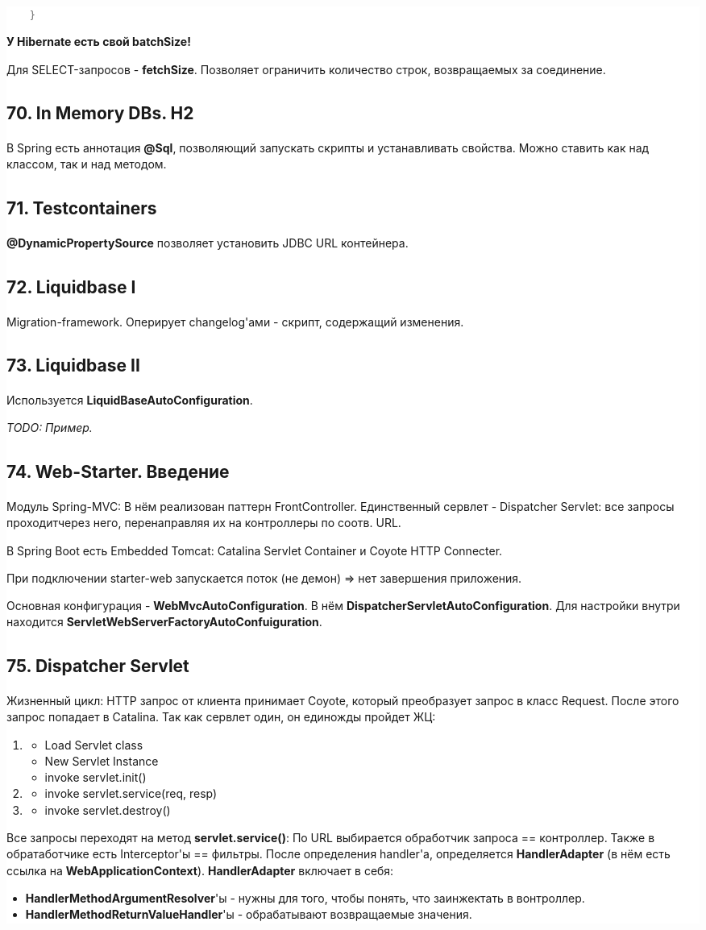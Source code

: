 ```java
    }
```

**У Hibernate есть свой batchSize!**

Для SELECT-запросов - **fetchSize**. Позволяет ограничить количество строк, возвращаемых за соединение.

## 70. In Memory DBs. H2
В Spring есть аннотация **@Sql**, позволяющий запускать скрипты и устанавливать свойства. Можно ставить как над классом, так и над методом.

## 71. Testcontainers
**@DynamicPropertySource** позволяет установить JDBC URL контейнера.

## 72. Liquidbase I
Migration-framework. Оперирует changelog'ами - скрипт, содержащий изменения.

## 73. Liquidbase II
Используется **LiquidBaseAutoConfiguration**.

*TODO: Пример.*

## 74. Web-Starter. Введение
Модуль Spring-MVC: В нём реализован паттерн FrontController. Единственный сервлет - Dispatcher Servlet: все запросы проходитчерез него, перенаправляя их на контроллеры по соотв. URL.

В Spring Boot есть Embedded Tomcat: Catalina Servlet Container и Coyote HTTP Connecter.

При подключении starter-web запускается поток (не демон) => нет завершения приложения.

Основная конфигурация - **WebMvcAutoConfiguration**. В нём **DispatcherServletAutoConfiguration**. Для настройки внутри находится **ServletWebServerFactoryAutoConfuiguration**.

## 75. Dispatcher Servlet
Жизненный цикл:
HTTP запрос от клиента принимает Coyote, который преобразует запрос в класс Request. После этого запрос попадает в Catalina. Так как сервлет один, он единожды пройдет ЖЦ:
1. - Load Servlet class
   - New Servlet Instance
   - invoke servlet.init()
2. - invoke servlet.service(req, resp)
3. - invoke servlet.destroy()

Все запросы переходят на метод **servlet.service()**: По URL выбирается обработчик запроса == контроллер. Также в обратаботчике есть Interceptor'ы == фильтры. После определения handler'а, определяется **HandlerAdapter** (в нём есть ссылка на **WebApplicationContext**). **HandlerAdapter** включает в себя:
- **HandlerMethodArgumentResolver**'ы - нужны для того, чтобы понять, что заинжектать в вонтроллер.
- **HandlerMethodReturnValueHandler**'ы - обрабатывают возвращаемые значения.
